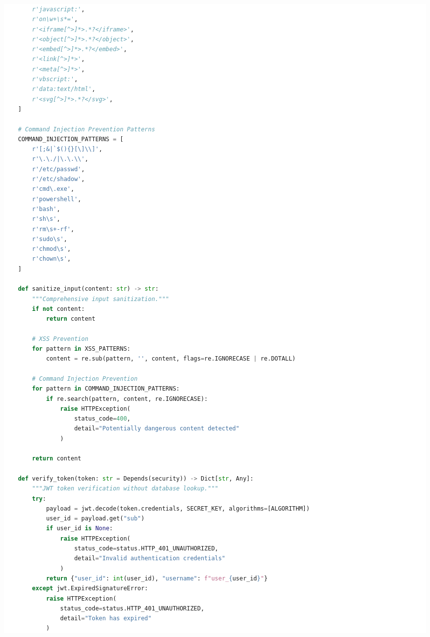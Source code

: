```python
        r'javascript:',
        r'on\w+\s*=',
        r'<iframe[^>]*>.*?</iframe>',
        r'<object[^>]*>.*?</object>',
        r'<embed[^>]*>.*?</embed>',
        r'<link[^>]*>',
        r'<meta[^>]*>',
        r'vbscript:',
        r'data:text/html',
        r'<svg[^>]*>.*?</svg>',
    ]
    
    # Command Injection Prevention Patterns  
    COMMAND_INJECTION_PATTERNS = [
        r'[;&|`$(){}[\]\\]',
        r'\.\./|\.\.\\',
        r'/etc/passwd',
        r'/etc/shadow',
        r'cmd\.exe',
        r'powershell',
        r'bash',
        r'sh\s',
        r'rm\s+-rf',
        r'sudo\s',
        r'chmod\s',
        r'chown\s',
    ]
    
    def sanitize_input(content: str) -> str:
        """Comprehensive input sanitization."""
        if not content:
            return content
            
        # XSS Prevention
        for pattern in XSS_PATTERNS:
            content = re.sub(pattern, '', content, flags=re.IGNORECASE | re.DOTALL)
        
        # Command Injection Prevention
        for pattern in COMMAND_INJECTION_PATTERNS:
            if re.search(pattern, content, re.IGNORECASE):
                raise HTTPException(
                    status_code=400,
                    detail="Potentially dangerous content detected"
                )
        
        return content
    
    def verify_token(token: str = Depends(security)) -> Dict[str, Any]:
        """JWT token verification without database lookup."""
        try:
            payload = jwt.decode(token.credentials, SECRET_KEY, algorithms=[ALGORITHM])
            user_id = payload.get("sub")
            if user_id is None:
                raise HTTPException(
                    status_code=status.HTTP_401_UNAUTHORIZED,
                    detail="Invalid authentication credentials"
                )
            return {"user_id": int(user_id), "username": f"user_{user_id}"}
        except jwt.ExpiredSignatureError:
            raise HTTPException(
                status_code=status.HTTP_401_UNAUTHORIZED,
                detail="Token has expired"
            )
```